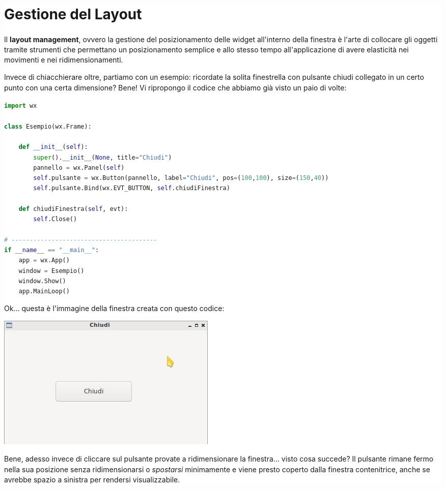 # Gestione del Layout

Il **layout management**, ovvero la gestione del posizionamento delle
widget all'interno della finestra è l'arte di collocare gli oggetti
tramite strumenti che permettano un posizionamento semplice e allo
stesso tempo all'applicazione di avere elasticità nei movimenti e nei
ridimensionamenti.

Invece di chiacchierare oltre, partiamo con un esempio: ricordate la
solita finestrella con pulsante chiudi collegato in un certo punto con
una certa dimensione? Bene! Vi ripropongo il codice che abbiamo già
visto un paio di volte:

``` python
import wx

class Esempio(wx.Frame):

    def __init__(self):
        super().__init__(None, title="Chiudi")
        pannello = wx.Panel(self)
        self.pulsante = wx.Button(pannello, label="Chiudi", pos=(100,100), size=(150,40))
        self.pulsante.Bind(wx.EVT_BUTTON, self.chiudiFinestra)

    def chiudiFinestra(self, evt):
        self.Close()

# ----------------------------------------
if __name__ == "__main__":
    app = wx.App()
    window = Esempio()
    window.Show()
    app.MainLoop()
```

Ok... questa è l'immagine della finestra creata con questo codice:

![image](images/chiudiNormale.jpg)

Bene, adesso invece di cliccare sul pulsante provate a ridimensionare la
finestra... visto cosa succede? Il pulsante rimane fermo nella sua
posizione senza ridimensionarsi o *spostarsi* minimamente e viene presto
coperto dalla finestra contenitrice, anche se avrebbe spazio a sinistra
per rendersi visualizzabile.
